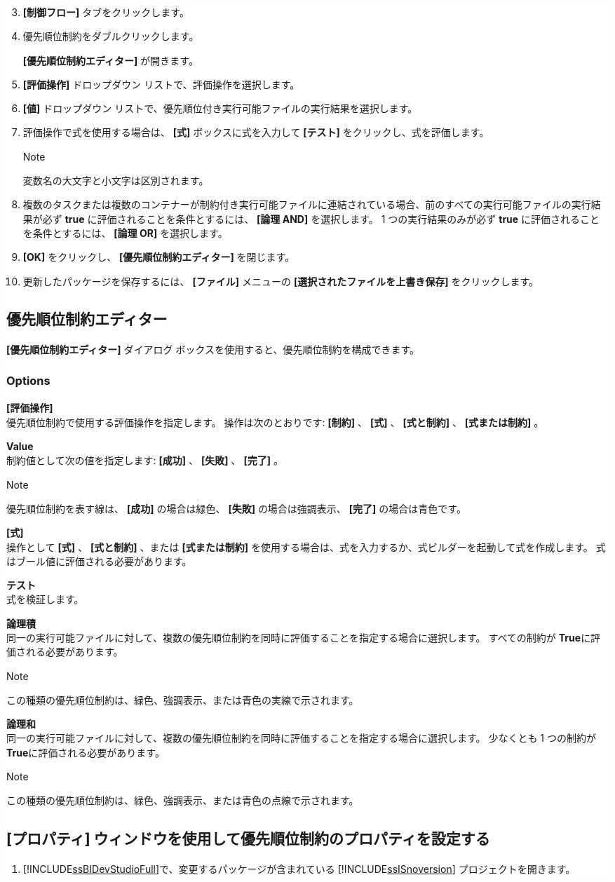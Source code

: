 3.  **[制御フロー]** タブをクリックします。  
  
4.  優先順位制約をダブルクリックします。  
  
     **[優先順位制約エディター]** が開きます。  
  
5.  **[評価操作]** ドロップダウン リストで、評価操作を選択します。  
  
6.  **[値]** ドロップダウン リストで、優先順位付き実行可能ファイルの実行結果を選択します。  
  
7.  評価操作で式を使用する場合は、 **[式]** ボックスに式を入力して **[テスト]** をクリックし、式を評価します。  
  
    > [!NOTE]  
    >  変数名の大文字と小文字は区別されます。  
  
8.  複数のタスクまたは複数のコンテナーが制約付き実行可能ファイルに連結されている場合、前のすべての実行可能ファイルの実行結果が必ず **true** に評価されることを条件とするには、 **[論理 AND]** を選択します。 1 つの実行結果のみが必ず **true** に評価されることを条件とするには、 **[論理 OR]** を選択します。  
  
9. **[OK]** をクリックし、 **[優先順位制約エディター]** を閉じます。  
  
10. 更新したパッケージを保存するには、 **[ファイル]** メニューの **[選択されたファイルを上書き保存]** をクリックします。  

## <a name="precedence-constraint-editor"></a>優先順位制約エディター
**[優先順位制約エディター]** ダイアログ ボックスを使用すると、優先順位制約を構成できます。  
  
### <a name="options"></a>Options  
 **[評価操作]**  
 優先順位制約で使用する評価操作を指定します。 操作は次のとおりです: **[制約]** 、 **[式]** 、 **[式と制約]** 、 **[式または制約]** 。  
  
 **Value**  
 制約値として次の値を指定します: **[成功]** 、 **[失敗]** 、 **[完了]** 。  
  
> [!NOTE]  
>  優先順位制約を表す線は、 **[成功]** の場合は緑色、 **[失敗]** の場合は強調表示、 **[完了]** の場合は青色です。  
  
 **[式]**  
 操作として **[式]** 、 **[式と制約]** 、または **[式または制約]** を使用する場合は、式を入力するか、式ビルダーを起動して式を作成します。 式はブール値に評価される必要があります。  
  
 **テスト**  
 式を検証します。  
  
 **論理積**  
 同一の実行可能ファイルに対して、複数の優先順位制約を同時に評価することを指定する場合に選択します。 すべての制約が **True**に評価される必要があります。  
  
> [!NOTE]  
>  この種類の優先順位制約は、緑色、強調表示、または青色の実線で示されます。  
  
 **論理和**  
 同一の実行可能ファイルに対して、複数の優先順位制約を同時に評価することを指定する場合に選択します。 少なくとも 1 つの制約が **True**に評価される必要があります。  
  
> [!NOTE]  
>  この種類の優先順位制約は、緑色、強調表示、または青色の点線で示されます。  
  
## <a name="set-the-properties-of-a-precedence-constraint-in-properties-window"></a>[プロパティ] ウィンドウを使用して優先順位制約のプロパティを設定する  
  
1.  [!INCLUDE[ssBIDevStudioFull](../../includes/ssbidevstudiofull-md.md)]で、変更するパッケージが含まれている [!INCLUDE[ssISnoversion](../../includes/ssisnoversion-md.md)] プロジェクトを開きます。  
  